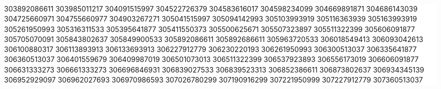 303892086611
303985011217
304091515997
304522726379
304583616017
304598234099
304669891871
304686143039
304725660971
304755660977
304903267271
305041515997
305094142993
305103993919
305116363939
305163993919
305261950993
305316311533
305395641877
305411550373
305500625671
305507323897
305511322399
305606091877
305705070091
305843802637
305849900533
305892086611
305892686611
305963720533
306018549413
306093042613
306100880317
306113893913
306133693913
306227912779
306230220193
306261950993
306300513037
306335641877
306360513037
306401559679
306409987019
306501073013
306511322399
306537923893
306556173019
306606091877
306631333273
306661333273
306696846931
306839027533
306839523313
306852386611
306873802637
306934345139
306952929097
306962027693
306970986593
307026780299
307190916299
307221950999
307227912779
307360513037